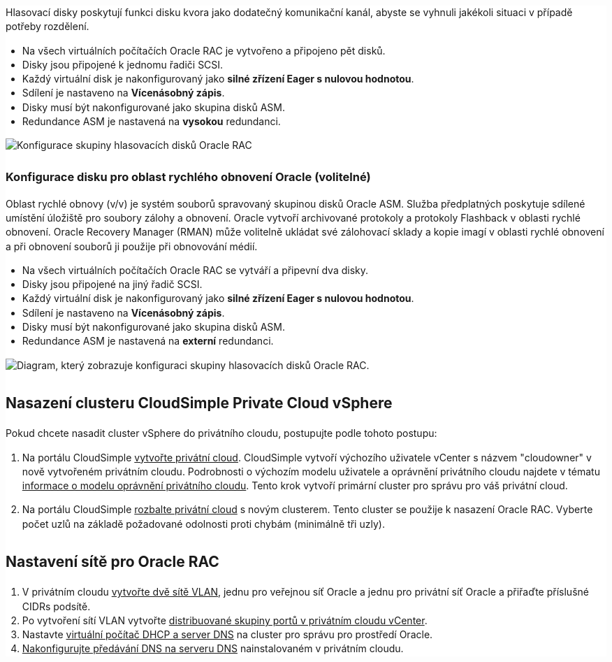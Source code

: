 Hlasovací disky poskytují funkci disku kvora jako dodatečný komunikační kanál, abyste se vyhnuli jakékoli situaci v případě potřeby rozdělení.

* Na všech virtuálních počítačích Oracle RAC je vytvořeno a připojeno pět disků.
* Disky jsou připojené k jednomu řadiči SCSI.
* Každý virtuální disk je nakonfigurovaný jako **silné zřízení Eager s nulovou hodnotou**.
* Sdílení je nastaveno na **Vícenásobný zápis**.  
* Disky musí být nakonfigurované jako skupina disků ASM.  
* Redundance ASM je nastavená na **vysokou** redundanci.

![Konfigurace skupiny hlasovacích disků Oracle RAC](media/oracle-vm-voting-disks.png)

### <a name="oracle-fast-recovery-area-disk-configuration-optional"></a>Konfigurace disku pro oblast rychlého obnovení Oracle (volitelné)

Oblast rychlé obnovy (v/v) je systém souborů spravovaný skupinou disků Oracle ASM.  Služba předplatných poskytuje sdílené umístění úložiště pro soubory zálohy a obnovení. Oracle vytvoří archivované protokoly a protokoly Flashback v oblasti rychlé obnovení. Oracle Recovery Manager (RMAN) může volitelně ukládat své zálohovací sklady a kopie imagí v oblasti rychlé obnovení a při obnovení souborů ji použije při obnovování médií.

* Na všech virtuálních počítačích Oracle RAC se vytváří a připevní dva disky.
* Disky jsou připojené na jiný řadič SCSI.
* Každý virtuální disk je nakonfigurovaný jako **silné zřízení Eager s nulovou hodnotou**.
* Sdílení je nastaveno na **Vícenásobný zápis**.  
* Disky musí být nakonfigurované jako skupina disků ASM.  
* Redundance ASM je nastavená na **externí** redundanci.

![Diagram, který zobrazuje konfiguraci skupiny hlasovacích disků Oracle RAC.](media/oracle-vm-fra-disks.png)

## <a name="deploy-cloudsimple-private-cloud-vsphere-cluster"></a>Nasazení clusteru CloudSimple Private Cloud vSphere

Pokud chcete nasadit cluster vSphere do privátního cloudu, postupujte podle tohoto postupu:

1. Na portálu CloudSimple [vytvořte privátní cloud](create-private-cloud.md). CloudSimple vytvoří výchozího uživatele vCenter s názvem "cloudowner" v nově vytvořeném privátním cloudu. Podrobnosti o výchozím modelu uživatele a oprávnění privátního cloudu najdete v tématu [informace o modelu oprávnění privátního cloudu](learn-private-cloud-permissions.md).  Tento krok vytvoří primární cluster pro správu pro váš privátní cloud.

2. Na portálu CloudSimple [rozbalte privátní cloud](expand-private-cloud.md) s novým clusterem.  Tento cluster se použije k nasazení Oracle RAC.  Vyberte počet uzlů na základě požadované odolnosti proti chybám (minimálně tři uzly).

## <a name="set-up-networking-for-oracle-rac"></a>Nastavení sítě pro Oracle RAC

1. V privátním cloudu [vytvořte dvě sítě VLAN](create-vlan-subnet.md), jednu pro veřejnou síť Oracle a jednu pro privátní síť Oracle a přiřaďte příslušné CIDRs podsítě.
2. Po vytvoření sítí VLAN vytvořte [distribuované skupiny portů v privátním cloudu vCenter](create-vlan-subnet.md#use-vlan-information-to-set-up-a-distributed-port-group-in-vsphere).
3. Nastavte [virtuální počítač DHCP a server DNS](dns-dhcp-setup.md) na cluster pro správu pro prostředí Oracle.
4. [Nakonfigurujte předávání DNS na serveru DNS](on-premises-dns-setup.md#create-a-conditional-forwarder) nainstalovaném v privátním cloudu.
